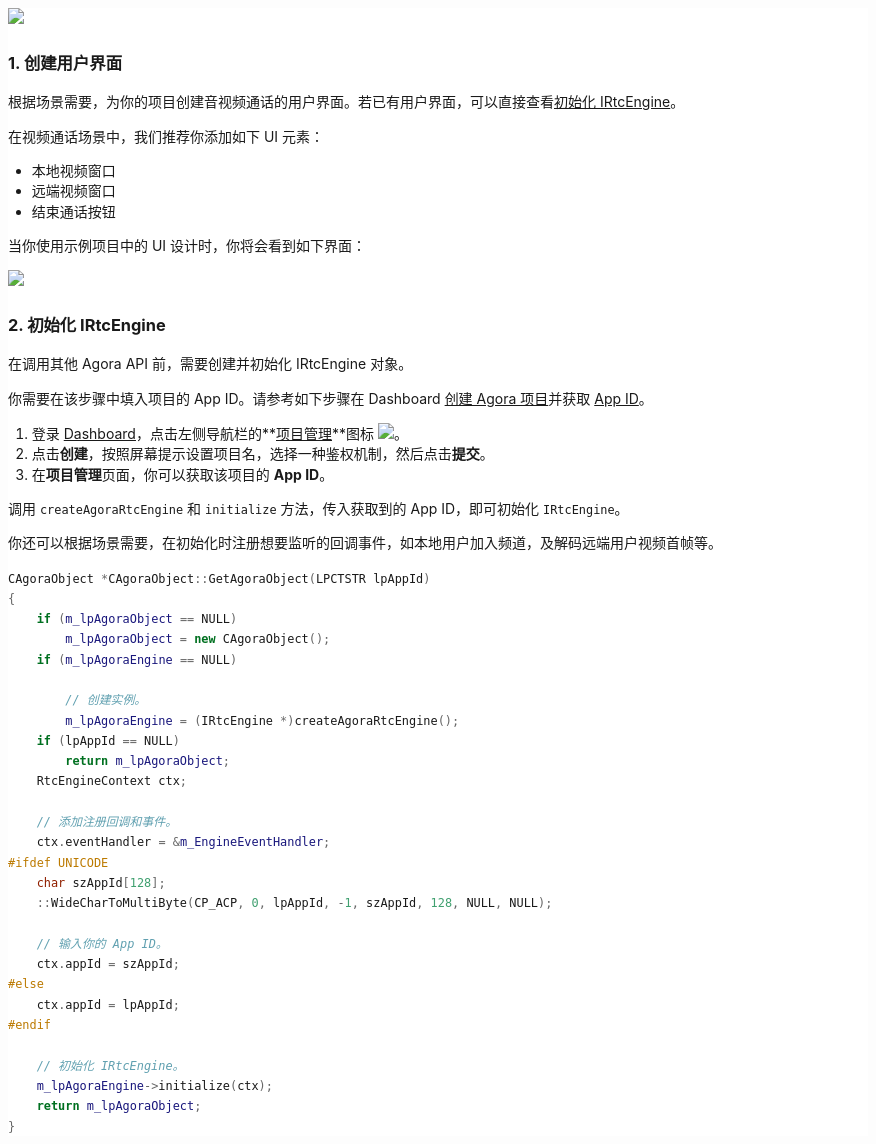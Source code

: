 ![](https://web-cdn.agora.io/docs-files/1568257788359)

### 1. 创建用户界面
根据场景需要，为你的项目创建音视频通话的用户界面。若已有用户界面，可以直接查看[初始化 IRtcEngine](#ini)。

在视频通话场景中，我们推荐你添加如下 UI 元素：
- 本地视频窗口
- 远端视频窗口
- 结束通话按钮

当你使用示例项目中的 UI 设计时，你将会看到如下界面：

![](https://web-cdn.agora.io/docs-files/1568792590013)

<a name="ini"></a>
### 2. 初始化 IRtcEngine
在调用其他 Agora API 前，需要创建并初始化 IRtcEngine 对象。

你需要在该步骤中填入项目的 App ID。请参考如下步骤在 Dashboard [创建 Agora 项目](https://docs.agora.io/cn/Agora%20Platform/manage_projects?platform=All%20Platforms)并获取 [App ID](https://docs.agora.io/cn/Agora%20Platform/terms?platform=All%20Platforms#a-nameappidaapp-id )。

1. 登录 [Dashboard](https://dashboard.agora.io/)，点击左侧导航栏的**[项目管理](https://dashboard.agora.io/projects)**图标 ![](https://web-cdn.agora.io/docs-files/1551254998344)。
2. 点击**创建**，按照屏幕提示设置项目名，选择一种鉴权机制，然后点击**提交**。
3. 在**项目管理**页面，你可以获取该项目的 **App ID**。

调用 `createAgoraRtcEngine` 和 `initialize` 方法，传入获取到的 App ID，即可初始化 `IRtcEngine`。

你还可以根据场景需要，在初始化时注册想要监听的回调事件，如本地用户加入频道，及解码远端用户视频首帧等。

```C++
CAgoraObject *CAgoraObject::GetAgoraObject(LPCTSTR lpAppId)
{
    if (m_lpAgoraObject == NULL)
        m_lpAgoraObject = new CAgoraObject();
    if (m_lpAgoraEngine == NULL)
 
        // 创建实例。
        m_lpAgoraEngine = (IRtcEngine *)createAgoraRtcEngine();
    if (lpAppId == NULL)
        return m_lpAgoraObject;
    RtcEngineContext ctx;
 
    // 添加注册回调和事件。
    ctx.eventHandler = &m_EngineEventHandler;
#ifdef UNICODE
    char szAppId[128];
    ::WideCharToMultiByte(CP_ACP, 0, lpAppId, -1, szAppId, 128, NULL, NULL);
 
    // 输入你的 App ID。
    ctx.appId = szAppId;
#else
    ctx.appId = lpAppId;
#endif
 
    // 初始化 IRtcEngine。
    m_lpAgoraEngine->initialize(ctx);
    return m_lpAgoraObject;
}
```
